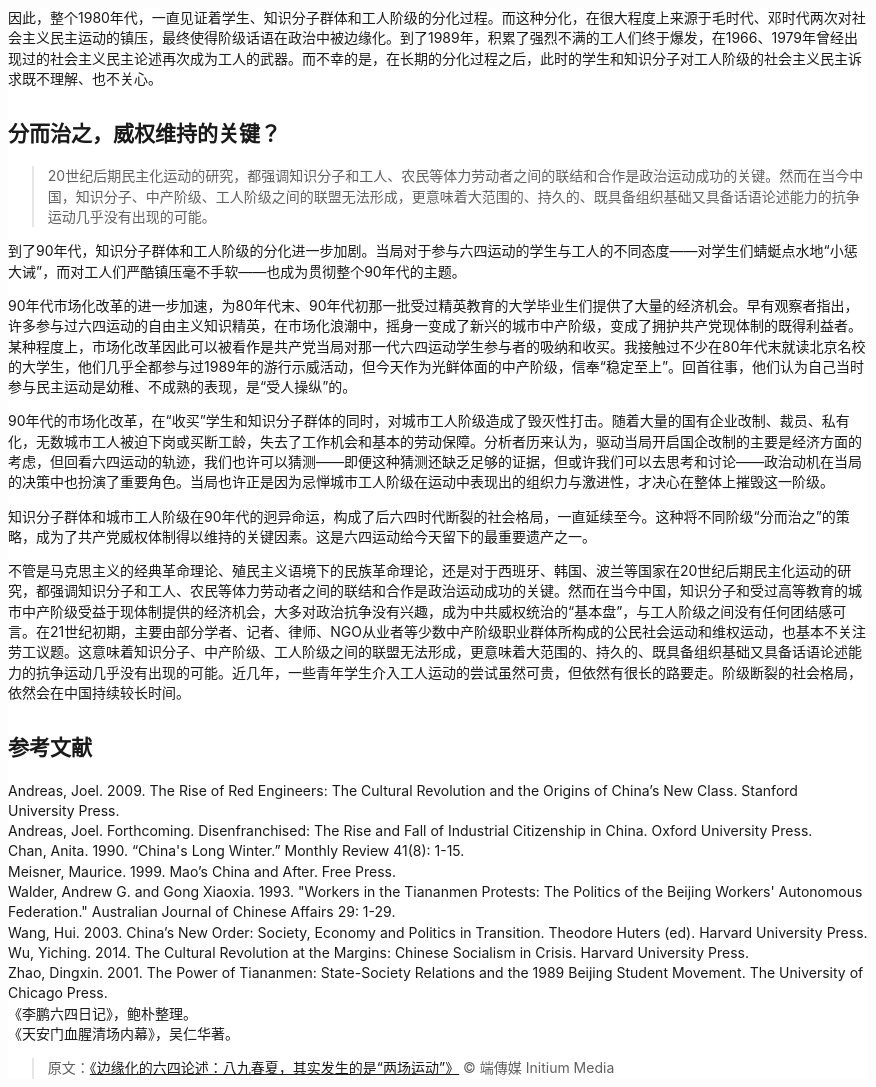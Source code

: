 因此，整个1980年代，一直见证着学生、知识分子群体和工人阶级的分化过程。而这种分化，在很大程度上来源于毛时代、邓时代两次对社会主义民主运动的镇压，最终使得阶级话语在政治中被边缘化。到了1989年，积累了强烈不满的工人们终于爆发，在1966、1979年曾经出现过的社会主义民主论述再次成为工人的武器。而不幸的是，在长期的分化过程之后，此时的学生和知识分子对工人阶级的社会主义民主诉求既不理解、也不关心。

## 分而治之，威权维持的关键？

> 20世纪后期民主化运动的研究，都强调知识分子和工人、农民等体力劳动者之间的联结和合作是政治运动成功的关键。然而在当今中国，知识分子、中产阶级、工人阶级之间的联盟无法形成，更意味着大范围的、持久的、既具备组织基础又具备话语论述能力的抗争运动几乎没有出现的可能。

到了90年代，知识分子群体和工人阶级的分化进一步加剧。当局对于参与六四运动的学生与工人的不同态度——对学生们蜻蜓点水地“小惩大诫”，而对工人们严酷镇压毫不手软——也成为贯彻整个90年代的主题。

90年代市场化改革的进一步加速，为80年代末、90年代初那一批受过精英教育的大学毕业生们提供了大量的经济机会。早有观察者指出，许多参与过六四运动的自由主义知识精英，在市场化浪潮中，摇身一变成了新兴的城市中产阶级，变成了拥护共产党现体制的既得利益者。某种程度上，市场化改革因此可以被看作是共产党当局对那一代六四运动学生参与者的吸纳和收买。我接触过不少在80年代末就读北京名校的大学生，他们几乎全都参与过1989年的游行示威活动，但今天作为光鲜体面的中产阶级，信奉“稳定至上”。回首往事，他们认为自己当时参与民主运动是幼稚、不成熟的表现，是“受人操纵”的。

90年代的市场化改革，在“收买”学生和知识分子群体的同时，对城市工人阶级造成了毁灭性打击。随着大量的国有企业改制、裁员、私有化，无数城市工人被迫下岗或买断工龄，失去了工作机会和基本的劳动保障。分析者历来认为，驱动当局开启国企改制的主要是经济方面的考虑，但回看六四运动的轨迹，我们也许可以猜测——即便这种猜测还缺乏足够的证据，但或许我们可以去思考和讨论——政治动机在当局的决策中也扮演了重要角色。当局也许正是因为忌惮城市工人阶级在运动中表现出的组织力与激进性，才决心在整体上摧毁这一阶级。

知识分子群体和城市工人阶级在90年代的迥异命运，构成了后六四时代断裂的社会格局，一直延续至今。这种将不同阶级“分而治之”的策略，成为了共产党威权体制得以维持的关键因素。这是六四运动给今天留下的最重要遗产之一。

不管是马克思主义的经典革命理论、殖民主义语境下的民族革命理论，还是对于西班牙、韩国、波兰等国家在20世纪后期民主化运动的研究，都强调知识分子和工人、农民等体力劳动者之间的联结和合作是政治运动成功的关键。然而在当今中国，知识分子和受过高等教育的城市中产阶级受益于现体制提供的经济机会，大多对政治抗争没有兴趣，成为中共威权统治的“基本盘”，与工人阶级之间没有任何团结感可言。在21世纪初期，主要由部分学者、记者、律师、NGO从业者等少数中产阶级职业群体所构成的公民社会运动和维权运动，也基本不关注劳工议题。这意味着知识分子、中产阶级、工人阶级之间的联盟无法形成，更意味着大范围的、持久的、既具备组织基础又具备话语论述能力的抗争运动几乎没有出现的可能。近几年，一些青年学生介入工人运动的尝试虽然可贵，但依然有很长的路要走。阶级断裂的社会格局，依然会在中国持续较长时间。

## 参考文献

Andreas, Joel. 2009. The Rise of Red Engineers: The Cultural Revolution and the Origins of China’s New Class. Stanford University Press.   
Andreas, Joel. Forthcoming. Disenfranchised: The Rise and Fall of Industrial Citizenship in China. Oxford University Press.   
Chan, Anita. 1990. “China's Long Winter.” Monthly Review 41(8): 1-15.   
Meisner, Maurice. 1999. Mao’s China and After. Free Press.   
Walder, Andrew G. and Gong Xiaoxia. 1993. "Workers in the Tiananmen Protests: The Politics of the Beijing Workers' Autonomous Federation." Australian Journal of Chinese Affairs 29: 1-29.   
Wang, Hui. 2003. China’s New Order: Society, Economy and Politics in Transition. Theodore Huters (ed). Harvard University Press.   
Wu, Yiching. 2014. The Cultural Revolution at the Margins: Chinese Socialism in Crisis. Harvard University Press.   
Zhao, Dingxin. 2001. The Power of Tiananmen: State-Society Relations and the 1989 Beijing Student Movement. The University of Chicago Press.   
《李鹏六四日记》，鲍朴整理。   
《天安门血腥清场内幕》，吴仁华著。

> 原文：[《边缘化的六四论述：八九春夏，其实发生的是“两场运动”》](https://theinitium.com/article/20190529-opinion-labour-force-in-june4/ )
> © 端傳媒 Initium Media

